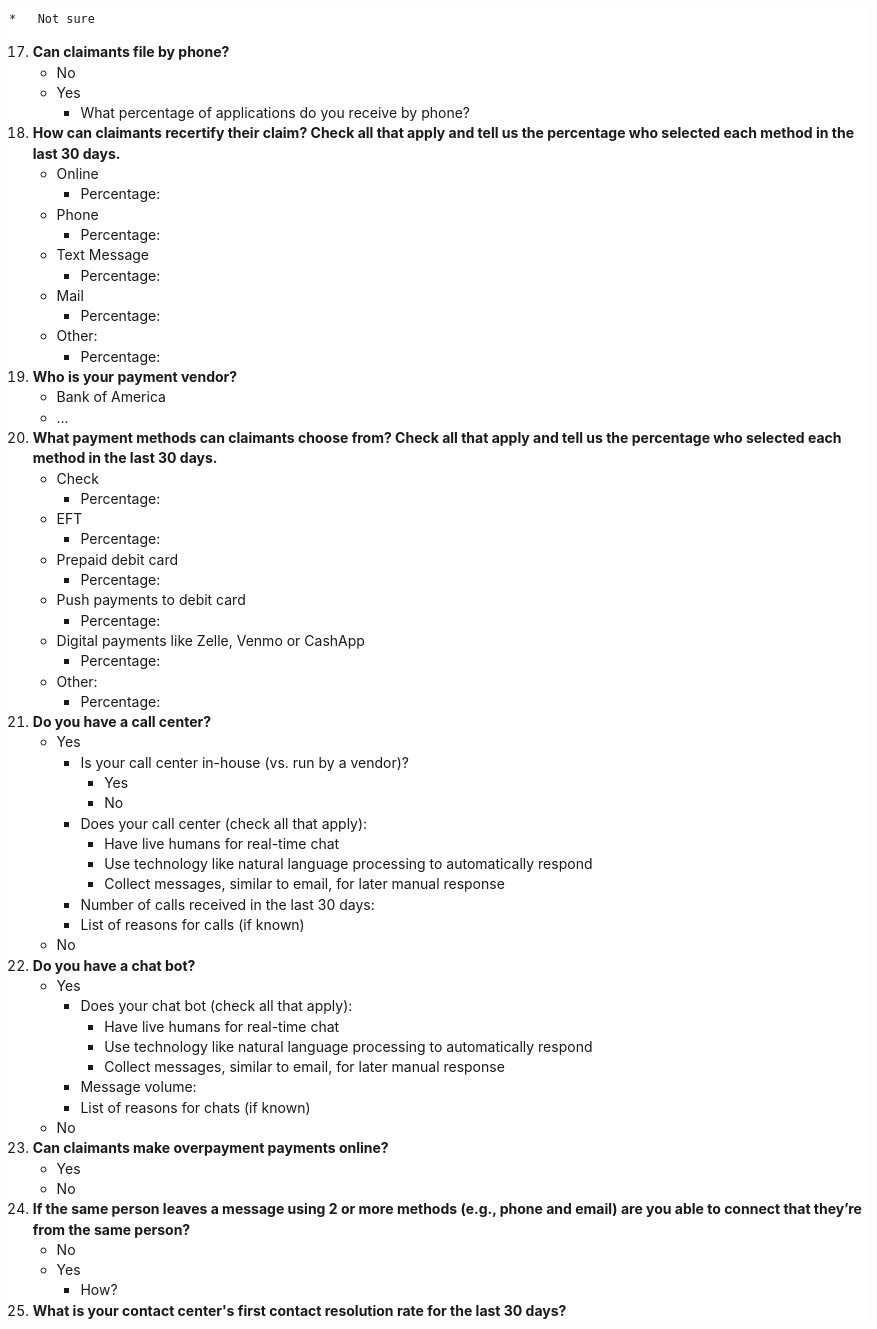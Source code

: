     *   Not sure
17. **Can claimants file by phone?**
    *   No
    *   Yes
        *   What percentage of applications do you receive by phone?
18. **How can claimants recertify their claim? Check all that apply and tell us the percentage who selected each method in the last 30 days.**
    *   Online
        *   Percentage: 
    *   Phone
        *   Percentage: 
    *   Text Message
        *   Percentage: 
    *   Mail
        *   Percentage: 
    *   Other: 
        *   Percentage: 
19. **Who is your payment vendor?**
    *   Bank of America
    *   …
20. **What payment methods can claimants choose from? Check all that apply and tell us the percentage who selected each method in the last 30 days.**
    *   Check
        *   Percentage: 
    *   EFT
        *   Percentage: 
    *   Prepaid debit card
        *   Percentage: 
    *   Push payments to debit card
        *   Percentage: 
    *   Digital payments like Zelle, Venmo or CashApp
        *   Percentage: 
    *   Other: 
        *   Percentage: 
21. **Do you have a call center?**
    *   Yes
        *   Is your call center in-house (vs. run by a vendor)? 
            *   Yes
            *   No
        *   Does your call center (check all that apply):
            *   Have live humans for real-time chat
            *   Use technology like natural language processing to automatically respond
            *   Collect messages, similar to email, for later manual response
        *   Number of calls received in the last 30 days:
        *   List of reasons for calls (if known)
    *   No
22. **Do you have a chat bot?**
    *   Yes
        *   Does your chat bot (check all that apply):
            *   Have live humans for real-time chat
            *   Use technology like natural language processing to automatically respond
            *   Collect messages, similar to email, for later manual response
        *   Message volume:
        *   List of reasons for chats (if known)
    *   No
23. **Can claimants make overpayment payments online?**
    *   Yes
    *   No
24. **If the same person leaves a message using 2 or more methods (e.g., phone and email) are you able to connect that they’re from the same person?** 
    *   No
    *   Yes
        *   How?
25. **What is your contact center's first contact resolution rate for the last 30 days?**